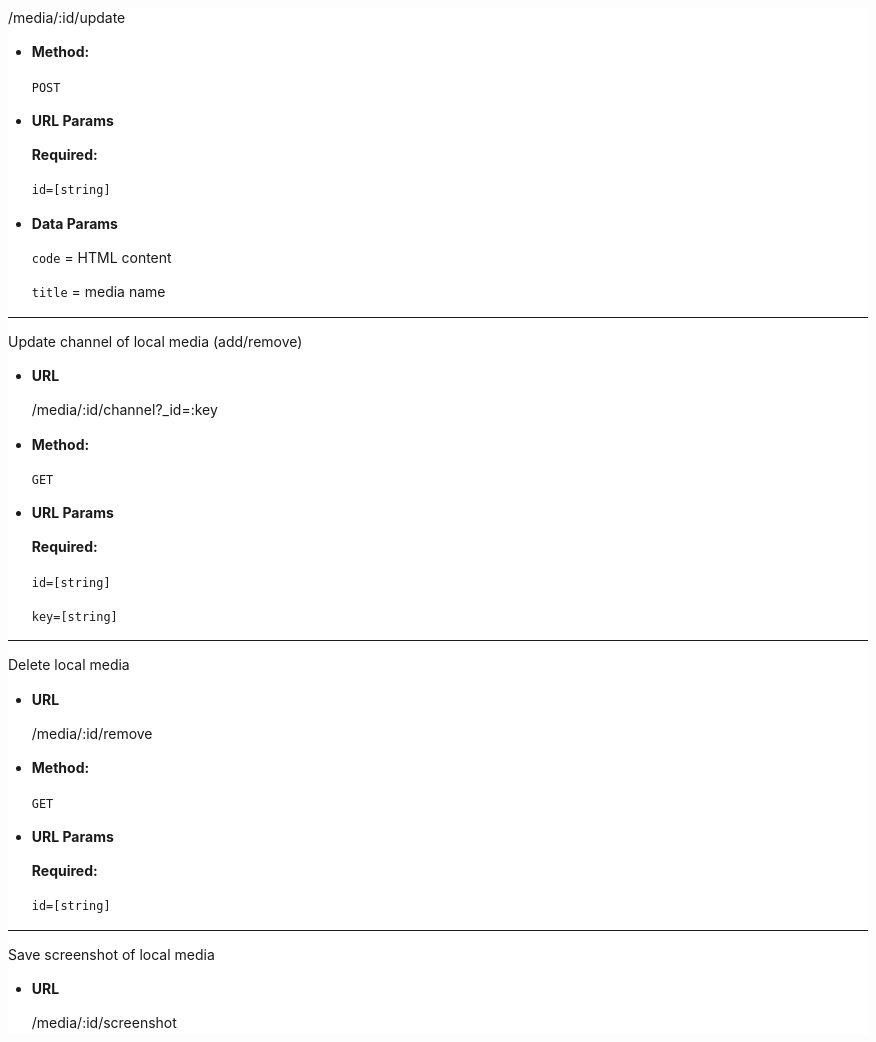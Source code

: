   /media/:id/update

* **Method:**

  `POST`

*  **URL Params**

   **Required:**

   `id=[string]`

* **Data Params**

  `code` = HTML content

  `title` = media name



***

Update channel of local media (add/remove)

* **URL**

  /media/:id/channel?\_id=:key

* **Method:**

  `GET`

*  **URL Params**

   **Required:**

   `id=[string]`

   `key=[string]`


***

Delete local media

* **URL**

  /media/:id/remove

* **Method:**

  `GET`

*  **URL Params**

   **Required:**

   `id=[string]`   

***

Save screenshot of local media

* **URL**

  /media/:id/screenshot
